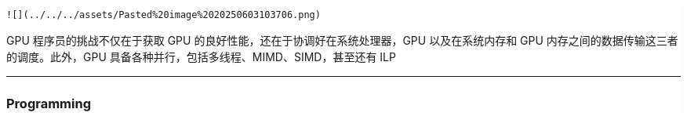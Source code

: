 	![](../../../assets/Pasted%20image%2020250603103706.png)

GPU 程序员的挑战不仅在于获取 GPU 的良好性能，还在于协调好在系统处理器，GPU 以及在系统内存和 GPU 内存之间的数据传输这三者的调度。此外，GPU 具备各种并行，包括多线程、MIMD、SIMD，甚至还有 ILP
***
### Programming
